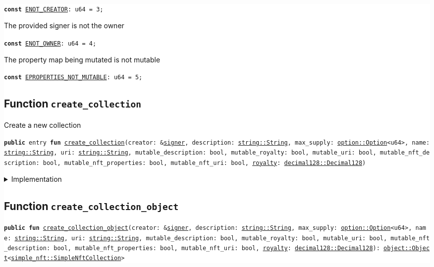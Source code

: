 <pre><code><b>const</b> <a href="simple_nft.md#0x1_simple_nft_ENOT_CREATOR">ENOT_CREATOR</a>: u64 = 3;
</code></pre>



<a id="0x1_simple_nft_ENOT_OWNER"></a>

The provided signer is not the owner


<pre><code><b>const</b> <a href="simple_nft.md#0x1_simple_nft_ENOT_OWNER">ENOT_OWNER</a>: u64 = 4;
</code></pre>



<a id="0x1_simple_nft_EPROPERTIES_NOT_MUTABLE"></a>

The property map being mutated is not mutable


<pre><code><b>const</b> <a href="simple_nft.md#0x1_simple_nft_EPROPERTIES_NOT_MUTABLE">EPROPERTIES_NOT_MUTABLE</a>: u64 = 5;
</code></pre>



<a id="0x1_simple_nft_create_collection"></a>

## Function `create_collection`

Create a new collection


<pre><code><b>public</b> entry <b>fun</b> <a href="simple_nft.md#0x1_simple_nft_create_collection">create_collection</a>(creator: &<a href="../../move_nursery/../move_stdlib/doc/signer.md#0x1_signer">signer</a>, description: <a href="../../move_nursery/../move_stdlib/doc/string.md#0x1_string_String">string::String</a>, max_supply: <a href="../../move_nursery/../move_stdlib/doc/option.md#0x1_option_Option">option::Option</a>&lt;u64&gt;, name: <a href="../../move_nursery/../move_stdlib/doc/string.md#0x1_string_String">string::String</a>, uri: <a href="../../move_nursery/../move_stdlib/doc/string.md#0x1_string_String">string::String</a>, mutable_description: bool, mutable_royalty: bool, mutable_uri: bool, mutable_nft_description: bool, mutable_nft_properties: bool, mutable_nft_uri: bool, <a href="royalty.md#0x1_royalty">royalty</a>: <a href="decimal128.md#0x1_decimal128_Decimal128">decimal128::Decimal128</a>)
</code></pre>



<details><summary>Implementation</summary></details>

<a id="0x1_simple_nft_create_collection_object"></a>

## Function `create_collection_object`



<pre><code><b>public</b> <b>fun</b> <a href="simple_nft.md#0x1_simple_nft_create_collection_object">create_collection_object</a>(creator: &<a href="../../move_nursery/../move_stdlib/doc/signer.md#0x1_signer">signer</a>, description: <a href="../../move_nursery/../move_stdlib/doc/string.md#0x1_string_String">string::String</a>, max_supply: <a href="../../move_nursery/../move_stdlib/doc/option.md#0x1_option_Option">option::Option</a>&lt;u64&gt;, name: <a href="../../move_nursery/../move_stdlib/doc/string.md#0x1_string_String">string::String</a>, uri: <a href="../../move_nursery/../move_stdlib/doc/string.md#0x1_string_String">string::String</a>, mutable_description: bool, mutable_royalty: bool, mutable_uri: bool, mutable_nft_description: bool, mutable_nft_properties: bool, mutable_nft_uri: bool, <a href="royalty.md#0x1_royalty">royalty</a>: <a href="decimal128.md#0x1_decimal128_Decimal128">decimal128::Decimal128</a>): <a href="object.md#0x1_object_Object">object::Object</a>&lt;<a href="simple_nft.md#0x1_simple_nft_SimpleNftCollection">simple_nft::SimpleNftCollection</a>&gt;
</code></pre>
